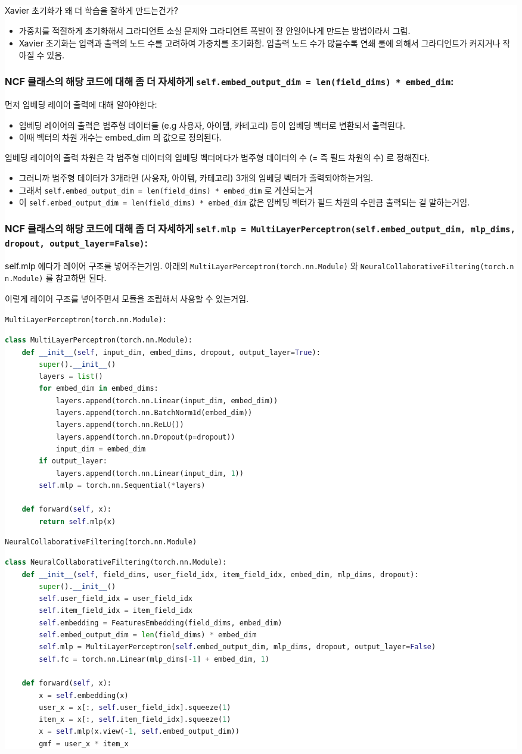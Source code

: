 Xavier 초기화가 왜 더 학습을 잘하게 만드는건가? 
- 가중치를 적절하게 초기화해서 그라디언트 소실 문제와 그라디언트 폭발이 잘 안일어나게 만드는 방법이라서 그럼. 
- Xavier 초기화는 입력과 출력의 노드 수를 고려하여 가중치를 초기화함. 입출력 노드 수가 많을수록 연쇄 룰에 의해서 그라디언트가 커지거나 작아질 수 있음. 


### NCF 클래스의 해당 코드에 대해 좀 더 자세하게 `self.embed_output_dim = len(field_dims) * embed_dim`: 

먼저 임베딩 레이어 출력에 대해 알아야한다: 
- 임베딩 레이어의 출력은 범주형 데이터들 (e.g 사용자, 아이템, 카테고리) 등이 임베딩 벡터로 변환되서 출력된다. 
- 이때 벡터의 차원 개수는 embed_dim 의 값으로 정의된다. 

임베딩 레이어의 출력 차원은 각 범주형 데이터의 임베딩 벡터에다가 범주형 데이터의 수 (= 즉 필드 차원의 수) 로 정해진다. 
- 그러니까 범주형 데이터가 3개라면 (사용자, 아이템, 카테고리) 3개의 임베딩 벡터가 출력되야하는거임.
- 그래서 `self.embed_output_dim = len(field_dims) * embed_dim` 로 계산되는거
- 이 `self.embed_output_dim = len(field_dims) * embed_dim` 값은 임베딩 벡터가 필드 차원의 수만큼 출력되는 걸 말하는거임.


### NCF 클래스의 해당 코드에 대해 좀 더 자세하게 `self.mlp = MultiLayerPerceptron(self.embed_output_dim, mlp_dims, dropout, output_layer=False)`: 

self.mlp 에다가 레이어 구조를 넣어주는거임. 아래의 `MultiLayerPerceptron(torch.nn.Module)` 와 `NeuralCollaborativeFiltering(torch.nn.Module)` 를 참고하면 된다.

이렇게 레이어 구조를 넣어주면서 모듈을 조립해서 사용할 수 있는거임. 

`MultiLayerPerceptron(torch.nn.Module):`

```python
class MultiLayerPerceptron(torch.nn.Module):
    def __init__(self, input_dim, embed_dims, dropout, output_layer=True):
        super().__init__()
        layers = list()
        for embed_dim in embed_dims:
            layers.append(torch.nn.Linear(input_dim, embed_dim))
            layers.append(torch.nn.BatchNorm1d(embed_dim))
            layers.append(torch.nn.ReLU())
            layers.append(torch.nn.Dropout(p=dropout))
            input_dim = embed_dim
        if output_layer:
            layers.append(torch.nn.Linear(input_dim, 1))
        self.mlp = torch.nn.Sequential(*layers)

    def forward(self, x):
        return self.mlp(x)
```

`NeuralCollaborativeFiltering(torch.nn.Module)`

```python
class NeuralCollaborativeFiltering(torch.nn.Module):
    def __init__(self, field_dims, user_field_idx, item_field_idx, embed_dim, mlp_dims, dropout):
        super().__init__()
        self.user_field_idx = user_field_idx
        self.item_field_idx = item_field_idx
        self.embedding = FeaturesEmbedding(field_dims, embed_dim)
        self.embed_output_dim = len(field_dims) * embed_dim
        self.mlp = MultiLayerPerceptron(self.embed_output_dim, mlp_dims, dropout, output_layer=False)
        self.fc = torch.nn.Linear(mlp_dims[-1] + embed_dim, 1)

    def forward(self, x):
        x = self.embedding(x)
        user_x = x[:, self.user_field_idx].squeeze(1)
        item_x = x[:, self.item_field_idx].squeeze(1)
        x = self.mlp(x.view(-1, self.embed_output_dim))
        gmf = user_x * item_x
```